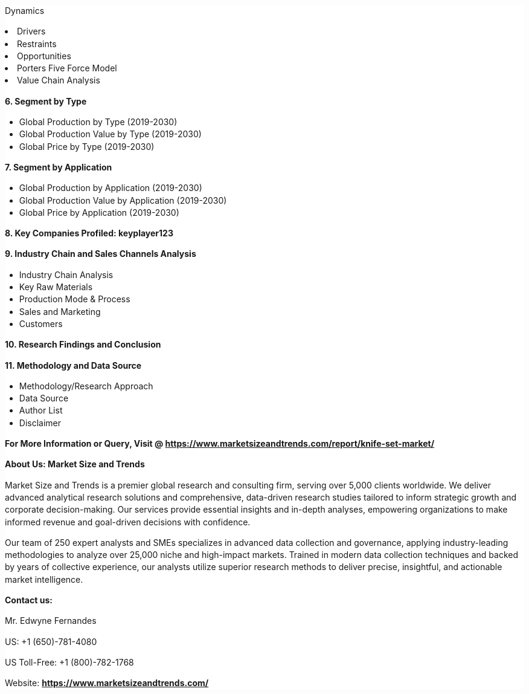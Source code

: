 Dynamics</li><li>Drivers</li><li>Restraints</li><li>Opportunities</li><li>Porters Five Force Model</li><li>Value Chain Analysis&nbsp;</li></ul><p><strong>6. Segment by Type</strong></p><ul><li>Global Production by Type (2019-2030)</li><li>Global Production Value by Type (2019-2030)</li><li>Global Price by Type (2019-2030)</li></ul><p><strong>7. Segment by Application</strong></p><ul><li>Global Production by Application (2019-2030)</li><li>Global Production Value by Application (2019-2030)</li><li>Global Price by Application (2019-2030)</li></ul><p><strong>8. Key Companies Profiled: keyplayer123</strong></p><p><strong>9. Industry Chain and Sales Channels Analysis</strong></p><ul><li>Industry Chain Analysis</li><li>Key Raw Materials</li><li>Production Mode &amp; Process</li><li>Sales and Marketing</li><li>Customers</li></ul><p><strong>10. Research Findings and Conclusion</strong></p><p><strong>11. Methodology and Data Source</strong></p><ul><li>Methodology/Research Approach</li><li>Data Source</li><li>Author List</li><li>Disclaimer</li></ul></p><p><strong>For More Information or Query, Visit @ <a href="https://www.marketsizeandtrends.com/report/knife-set-market/">https://www.marketsizeandtrends.com/report/knife-set-market/</a></strong></p><p><strong>About Us: Market Size and Trends</strong></p><p>Market Size and Trends is a premier global research and consulting firm, serving over 5,000 clients worldwide. We deliver advanced analytical research solutions and comprehensive, data-driven research studies tailored to inform strategic growth and corporate decision-making. Our services provide essential insights and in-depth analyses, empowering organizations to make informed revenue and goal-driven decisions with confidence.</p><p>Our team of 250 expert analysts and SMEs specializes in advanced data collection and governance, applying industry-leading methodologies to analyze over 25,000 niche and high-impact markets. Trained in modern data collection techniques and backed by years of collective experience, our analysts utilize superior research methods to deliver precise, insightful, and actionable market intelligence.</p><p><strong>Contact us:</strong></p><p>Mr. Edwyne Fernandes</p><p>US: +1 (650)-781-4080</p><p>US Toll-Free: +1 (800)-782-1768</p><p>Website: <strong><a href="https://www.marketsizeandtrends.com/">https://www.marketsizeandtrends.com/</a></strong></p>
